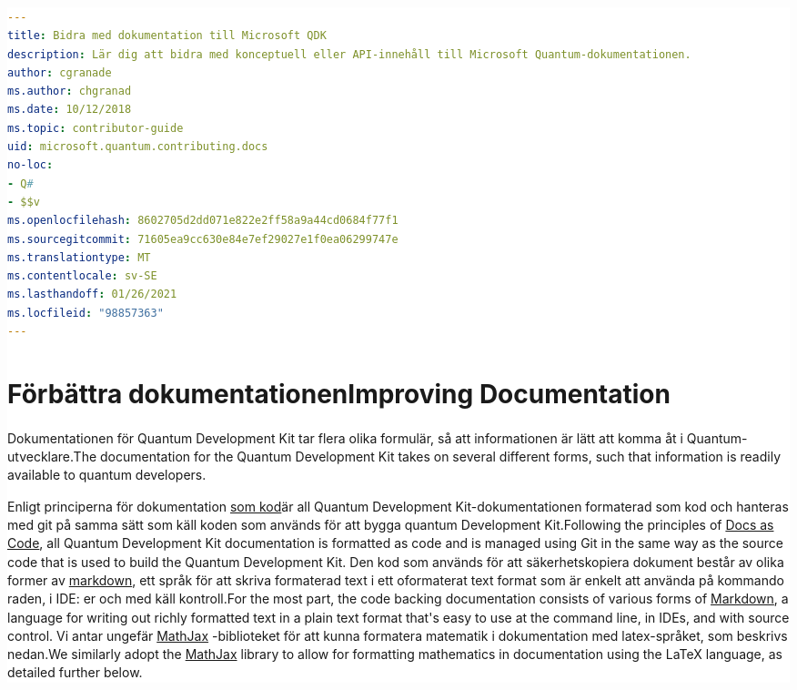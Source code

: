 ```yaml
---
title: Bidra med dokumentation till Microsoft QDK
description: Lär dig att bidra med konceptuell eller API-innehåll till Microsoft Quantum-dokumentationen.
author: cgranade
ms.author: chgranad
ms.date: 10/12/2018
ms.topic: contributor-guide
uid: microsoft.quantum.contributing.docs
no-loc:
- Q#
- $$v
ms.openlocfilehash: 8602705d2dd071e822e2ff58a9a44cd0684f77f1
ms.sourcegitcommit: 71605ea9cc630e84e7ef29027e1f0ea06299747e
ms.translationtype: MT
ms.contentlocale: sv-SE
ms.lasthandoff: 01/26/2021
ms.locfileid: "98857363"
---
```

# <a name="improving-documentation"></a><span data-ttu-id="d309c-103">Förbättra dokumentationen</span><span class="sxs-lookup"><span data-stu-id="d309c-103">Improving Documentation</span></span>

<span data-ttu-id="d309c-104">Dokumentationen för Quantum Development Kit tar flera olika formulär, så att informationen är lätt att komma åt i Quantum-utvecklare.</span><span class="sxs-lookup"><span data-stu-id="d309c-104">The documentation for the Quantum Development Kit takes on several different forms, such that information is readily available to quantum developers.</span></span>

<span data-ttu-id="d309c-105">Enligt principerna för dokumentation [som kod](https://www.writethedocs.org/guide/docs-as-code/)är all Quantum Development Kit-dokumentationen formaterad som kod och hanteras med git på samma sätt som käll koden som används för att bygga quantum Development Kit.</span><span class="sxs-lookup"><span data-stu-id="d309c-105">Following the principles of [Docs as Code](https://www.writethedocs.org/guide/docs-as-code/), all Quantum Development Kit documentation is formatted as code and is managed using Git in the same way as the source code that is used to build the Quantum Development Kit.</span></span>
<span data-ttu-id="d309c-106">Den kod som används för att säkerhetskopiera dokument består av olika former av [markdown](https://daringfireball.net/projects/markdown/), ett språk för att skriva formaterad text i ett oformaterat text format som är enkelt att använda på kommando raden, i IDE: er och med käll kontroll.</span><span class="sxs-lookup"><span data-stu-id="d309c-106">For the most part, the code backing documentation consists of various forms of [Markdown](https://daringfireball.net/projects/markdown/), a language for writing out richly formatted text in a plain text format that's easy to use at the command line, in IDEs, and with source control.</span></span>
<span data-ttu-id="d309c-107">Vi antar ungefär [MathJax](https://www.mathjax.org/) -biblioteket för att kunna formatera matematik i dokumentation med latex-språket, som beskrivs nedan.</span><span class="sxs-lookup"><span data-stu-id="d309c-107">We similarly adopt the [MathJax](https://www.mathjax.org/) library to allow for formatting mathematics in documentation using the LaTeX language, as detailed further below.</span></span>
